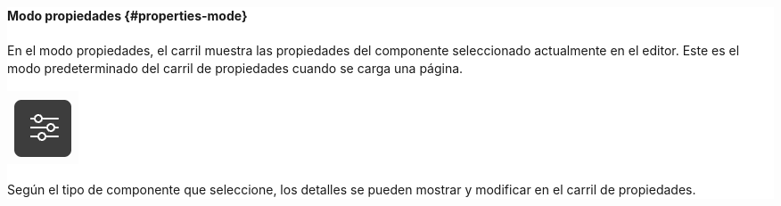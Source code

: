 #### Modo propiedades {#properties-mode}

En el modo propiedades, el carril muestra las propiedades del componente seleccionado actualmente en el editor. Este es el modo predeterminado del carril de propiedades cuando se carga una página.

![Modo propiedades](assets/properties-mode.png)

Según el tipo de componente que seleccione, los detalles se pueden mostrar y modificar en el carril de propiedades.
